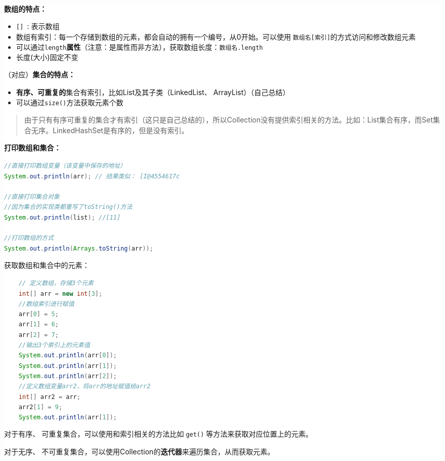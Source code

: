 

**数组的特点：**

- `[] `: 表示数组
- 数组有索引：每一个存储到数组的元素，都会自动的拥有一个编号，从0开始。可以使用 `数组名[索引]`的方式访问和修改数组元素
- 可以通过`length`**属性**（注意：是属性而非方法），获取数组长度：`数组名.length`
- 长度(大小)固定不变



（对应）**集合的特点：**

- **有序、可重复的**集合有索引，比如List及其子类（LinkedList、 ArrayList）（自己总结）
- 可以通过`size()`方法获取元素个数



> 由于只有有序可重复的集合才有索引（这只是自己总结的），所以Collection没有提供索引相关的方法。比如：List集合有序，而Set集合无序。LinkedHashSet是有序的，但是没有索引。



**打印数组和集合：**

```java
//直接打印数组变量（该变量中保存的地址）
System.out.println(arr); // 结果类似： [I@4554617c

//直接打印集合对象
//因为集合的实现类都重写了toString()方法
System.out.println(list); //[11]

//打印数组的方式
System.out.println(Arrays.toString(arr));
```





获取数组和集合中的元素：

```java
    // 定义数组，存储3个元素
    int[] arr = new int[3];
    //数组索引进行赋值
    arr[0] = 5;
    arr[1] = 6;
    arr[2] = 7;
    //输出3个索引上的元素值
    System.out.println(arr[0]);
    System.out.println(arr[1]);
    System.out.println(arr[2]);
    //定义数组变量arr2，将arr的地址赋值给arr2
    int[] arr2 = arr;
    arr2[1] = 9;
    System.out.println(arr[1]);
```

对于有序、 可重复集合，可以使用和索引相关的方法比如 `get()` 等方法来获取对应位置上的元素。

对于无序、 不可重复集合，可以使用Collection的**迭代器**来遍历集合，从而获取元素。

